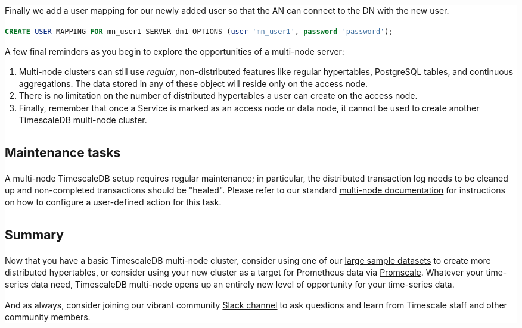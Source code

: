 Finally we add a user mapping for our newly added user so that the AN can connect 
to the DN with the new user.

```SQL
CREATE USER MAPPING FOR mn_user1 SERVER dn1 OPTIONS (user 'mn_user1', password 'password');
```

A few final reminders as you begin to explore the opportunities of a multi-node server:

1. Multi-node clusters can still use _regular_, non-distributed features like 
regular hypertables, PostgreSQL tables, and continuous aggregations. The data 
stored in any of these object will reside only on the access node.
2. There is no limitation on the number of distributed hypertables a user can 
create on the access node.
3. Finally, remember that once a Service is marked as an access node or data node,
 it cannot be used to create another TimescaleDB multi-node cluster.

## Maintenance tasks

A multi-node TimescaleDB setup requires regular maintenance; in
particular, the distributed transaction log needs to be cleaned up and
non-completed transactions should be "healed". Please refer to our
standard [multi-node documentation][maintenance-tasks] for
instructions on how to configure a user-defined action for this task.

## Summary [](summary)

Now that you have a basic TimescaleDB multi-node cluster, consider using one of 
our [large sample datasets][sample-data]
to create more distributed hypertables, or consider using your new cluster 
as a target for Prometheus data via [Promscale][promscale].
Whatever your time-series data need, TimescaleDB multi-node opens up an entirely 
new level of opportunity for your time-series data.

And as always, consider joining our vibrant community [Slack channel][slack] to ask
questions and learn from Timescale staff and other community members. 

[sign-up]: https://forge.timescale.com/signup
[maintenance-tasks]: timescaledb/:currentVersion:/how-to-guides/multi-node-setup/maintenance-tasks/
[timescale-forge-setup]: /create-a-service/
[slack]: https://slack.timescale.com/
[changes-in-tsdb2]: /timescaledb/:currentVersion:/overview/release-notes/changes-in-timescaledb-2/
[distributed-architechture]: https://blog.timescale.com/blog/building-a-distributed-time-series-database-on-postgresql/
[postgres-user-mapping]: https://www.postgresql.org/docs/current/view-pg-user-mappings.html
[sample-data]: /timescaledb/:currentVersion:/tutorials/sample-datasets/
[promscale]: https://github.com/timescale/promscale
[forge-configuration]: /customize-configuration
